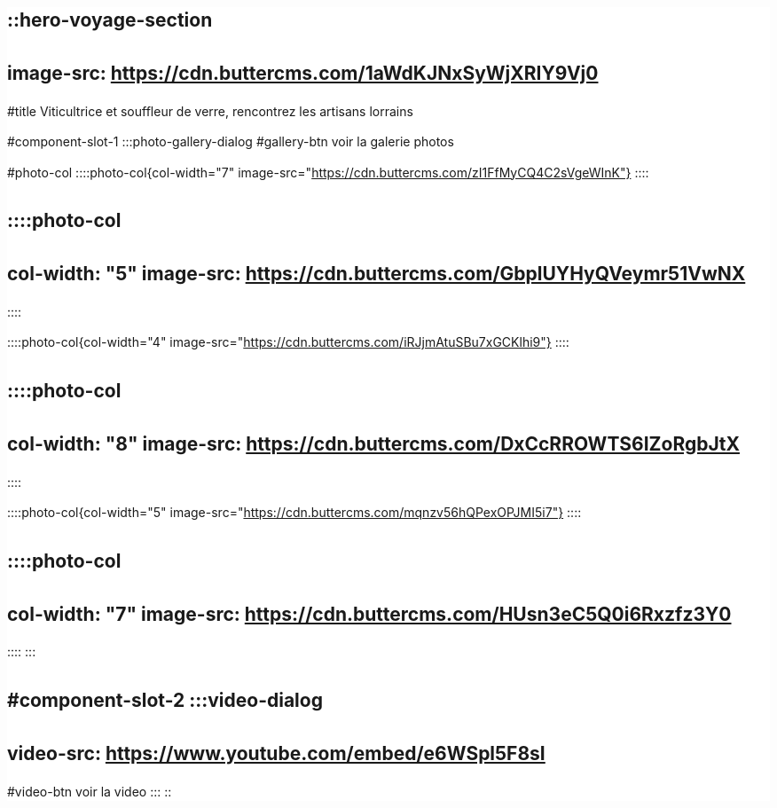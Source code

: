 ::hero-voyage-section
---
image-src: https://cdn.buttercms.com/1aWdKJNxSyWjXRIY9Vj0
---
#title
Viticultrice et souffleur de verre, rencontrez les artisans lorrains

#component-slot-1
  :::photo-gallery-dialog
  #gallery-btn
  voir la galerie photos

  #photo-col
    ::::photo-col{col-width="7" image-src="https://cdn.buttercms.com/zI1FfMyCQ4C2sVgeWInK"}
::::

::::photo-col
---
col-width: "5"
image-src: https://cdn.buttercms.com/GbplUYHyQVeymr51VwNX
---
::::

::::photo-col{col-width="4" image-src="https://cdn.buttercms.com/iRJjmAtuSBu7xGCKlhi9"}
::::

::::photo-col
---
col-width: "8"
image-src: https://cdn.buttercms.com/DxCcRROWTS6IZoRgbJtX
---
::::

::::photo-col{col-width="5" image-src="https://cdn.buttercms.com/mqnzv56hQPexOPJMI5i7"}
::::

::::photo-col
---
col-width: "7"
image-src: https://cdn.buttercms.com/HUsn3eC5Q0i6Rxzfz3Y0
---
::::
  :::

#component-slot-2
  :::video-dialog
  ---
  video-src: https://www.youtube.com/embed/e6WSpl5F8sI
  ---
  #video-btn
  voir la video
  :::
::
